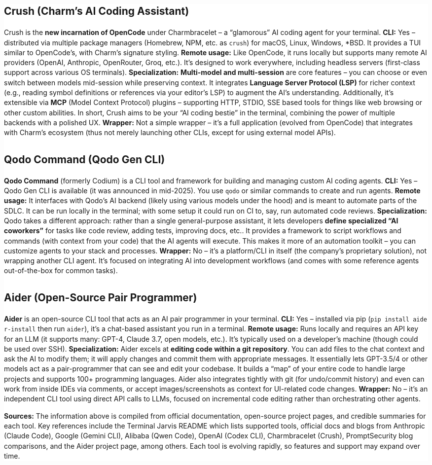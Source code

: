 ## Crush (Charm’s AI Coding Assistant)

Crush is the **new incarnation of OpenCode** under Charmbracelet – a “glamorous” AI coding agent for your terminal. **CLI:** Yes – distributed via multiple package managers (Homebrew, NPM, etc. as `crush`) for macOS, Linux, Windows, \*BSD. It provides a TUI similar to OpenCode’s, with Charm’s signature styling. **Remote usage:** Like OpenCode, it runs locally but supports many remote AI providers (OpenAI, Anthropic, OpenRouter, Groq, etc.). It’s designed to work everywhere, including headless servers (first-class support across various OS terminals). **Specialization:** **Multi-model and multi-session** are core features – you can choose or even switch between models mid-session while preserving context. It integrates **Language Server Protocol (LSP)** for richer context (e.g., reading symbol definitions or references via your editor’s LSP) to augment the AI’s understanding. Additionally, it’s extensible via **MCP** (Model Context Protocol) plugins – supporting HTTP, STDIO, SSE based tools for things like web browsing or other custom abilities. In short, Crush aims to be your “AI coding bestie” in the terminal, combining the power of multiple backends with a polished UX. **Wrapper:** Not a simple wrapper – it’s a full application (evolved from OpenCode) that integrates with Charm’s ecosystem (thus not merely launching other CLIs, except for using external model APIs).

## Qodo Command (Qodo Gen CLI)

**Qodo Command** (formerly Codium) is a CLI tool and framework for building and managing custom AI coding agents. **CLI:** Yes – Qodo Gen CLI is available (it was announced in mid-2025). You use `qodo` or similar commands to create and run agents. **Remote usage:** It interfaces with Qodo’s AI backend (likely using various models under the hood) and is meant to automate parts of the SDLC. It can be run locally in the terminal; with some setup it could run on CI to, say, run automated code reviews. **Specialization:** Qodo takes a different approach: rather than a single general-purpose assistant, it lets developers **define specialized “AI coworkers”** for tasks like code review, adding tests, improving docs, etc.. It provides a framework to script workflows and commands (with context from your code) that the AI agents will execute. This makes it more of an automation toolkit – you can customize agents to your stack and processes. **Wrapper:** No – it’s a platform/CLI in itself (the company’s proprietary solution), not wrapping another CLI agent. It’s focused on integrating AI into development workflows (and comes with some reference agents out-of-the-box for common tasks).

## Aider (Open-Source Pair Programmer)

**Aider** is an open-source CLI tool that acts as an AI pair programmer in your terminal. **CLI:** Yes – installed via pip (`pip install aider-install` then run `aider`), it’s a chat-based assistant you run in a terminal. **Remote usage:** Runs locally and requires an API key for an LLM (it supports many: GPT-4, Claude 3.7, open models, etc.). It’s typically used on a developer’s machine (though could be used over SSH). **Specialization:** Aider excels at **editing code within a git repository**. You can add files to the chat context and ask the AI to modify them; it will apply changes and commit them with appropriate messages. It essentially lets GPT-3.5/4 or other models act as a pair-programmer that can see and edit your codebase. It builds a “map” of your entire code to handle large projects and supports 100+ programming languages. Aider also integrates tightly with git (for undo/commit history) and even can work from inside IDEs via comments, or accept images/screenshots as context for UI-related code changes. **Wrapper:** No – it’s an independent CLI tool using direct API calls to LLMs, focused on incremental code editing rather than orchestrating other agents.

**Sources:** The information above is compiled from official documentation, open-source project pages, and credible summaries for each tool. Key references include the Terminal Jarvis README which lists supported tools, official docs and blogs from Anthropic (Claude Code), Google (Gemini CLI), Alibaba (Qwen Code), OpenAI (Codex CLI), Charmbracelet (Crush), PromptSecurity blog comparisons, and the Aider project page, among others. Each tool is evolving rapidly, so features and support may expand over time.

